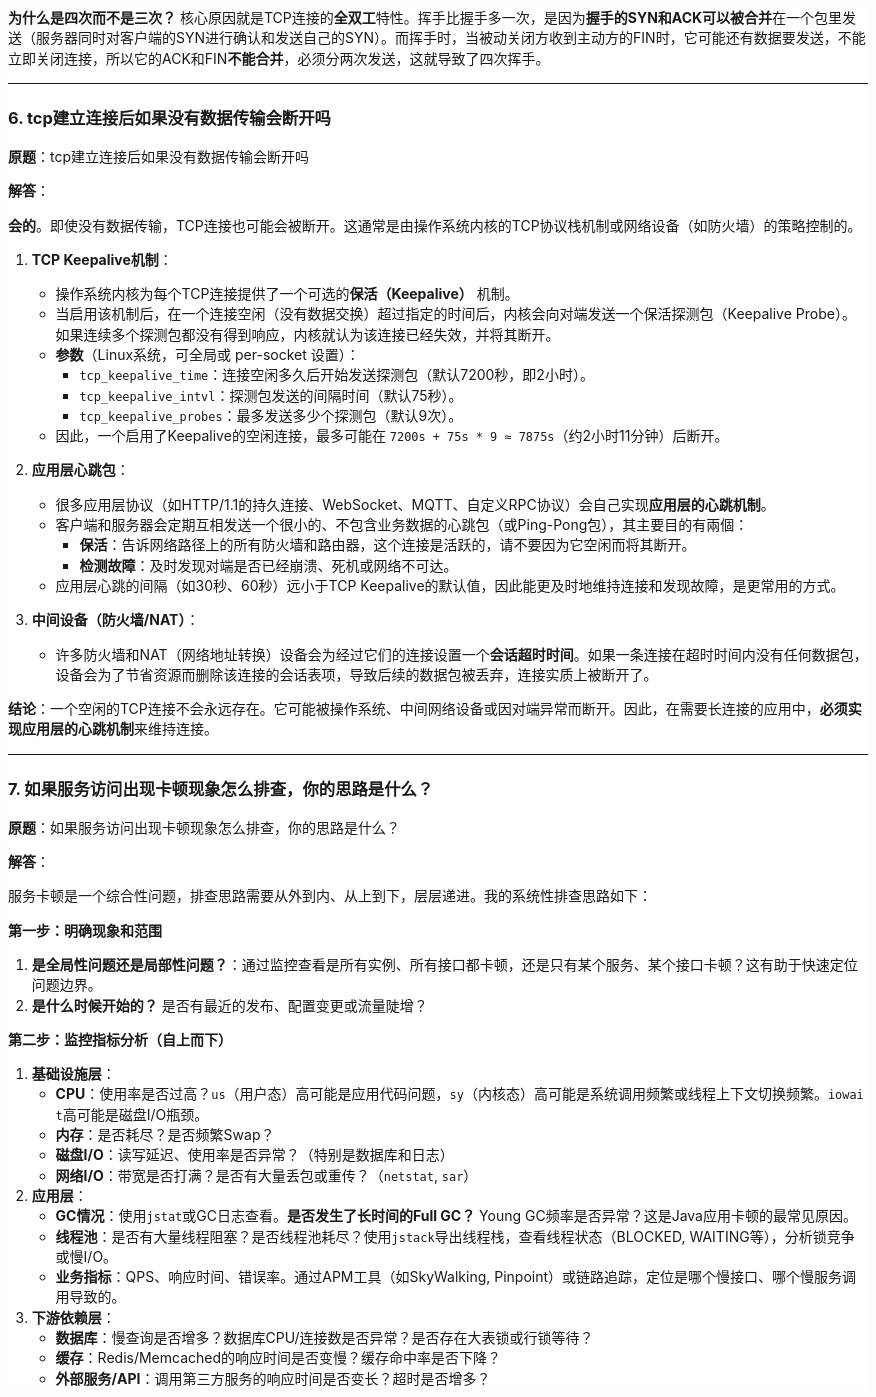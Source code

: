 **为什么是四次而不是三次？**
核心原因就是TCP连接的**全双工**特性。挥手比握手多一次，是因为**握手的SYN和ACK可以被合并**在一个包里发送（服务器同时对客户端的SYN进行确认和发送自己的SYN）。而挥手时，当被动关闭方收到主动方的FIN时，它可能还有数据要发送，不能立即关闭连接，所以它的ACK和FIN**不能合并**，必须分两次发送，这就导致了四次挥手。

---

### **6. tcp建立连接后如果没有数据传输会断开吗**

**原题**：tcp建立连接后如果没有数据传输会断开吗

**解答**：

**会的**。即使没有数据传输，TCP连接也可能会被断开。这通常是由操作系统内核的TCP协议栈机制或网络设备（如防火墙）的策略控制的。

1.  **TCP Keepalive机制**：
    - 操作系统内核为每个TCP连接提供了一个可选的**保活（Keepalive）** 机制。
    - 当启用该机制后，在一个连接空闲（没有数据交换）超过指定的时间后，内核会向对端发送一个保活探测包（Keepalive Probe）。如果连续多个探测包都没有得到响应，内核就认为该连接已经失效，并将其断开。
    - **参数**（Linux系统，可全局或 per-socket 设置）：
      - `tcp_keepalive_time`：连接空闲多久后开始发送探测包（默认7200秒，即2小时）。
      - `tcp_keepalive_intvl`：探测包发送的间隔时间（默认75秒）。
      - `tcp_keepalive_probes`：最多发送多少个探测包（默认9次）。
    - 因此，一个启用了Keepalive的空闲连接，最多可能在 `7200s + 75s * 9 ≈ 7875s`（约2小时11分钟）后断开。

2.  **应用层心跳包**：
    - 很多应用层协议（如HTTP/1.1的持久连接、WebSocket、MQTT、自定义RPC协议）会自己实现**应用层的心跳机制**。
    - 客户端和服务器会定期互相发送一个很小的、不包含业务数据的心跳包（或Ping-Pong包），其主要目的有兩個：
      - **保活**：告诉网络路径上的所有防火墙和路由器，这个连接是活跃的，请不要因为它空闲而将其断开。
      - **检测故障**：及时发现对端是否已经崩溃、死机或网络不可达。
    - 应用层心跳的间隔（如30秒、60秒）远小于TCP Keepalive的默认值，因此能更及时地维持连接和发现故障，是更常用的方式。

3.  **中间设备（防火墙/NAT）**：
    - 许多防火墙和NAT（网络地址转换）设备会为经过它们的连接设置一个**会话超时时间**。如果一条连接在超时时间内没有任何数据包，设备会为了节省资源而删除该连接的会话表项，导致后续的数据包被丢弃，连接实质上被断开了。

**结论**：一个空闲的TCP连接不会永远存在。它可能被操作系统、中间网络设备或因对端异常而断开。因此，在需要长连接的应用中，**必须实现应用层的心跳机制**来维持连接。

---

### **7. 如果服务访问出现卡顿现象怎么排查，你的思路是什么？**

**原题**：如果服务访问出现卡顿现象怎么排查，你的思路是什么？

**解答**：

服务卡顿是一个综合性问题，排查思路需要从外到内、从上到下，层层递进。我的系统性排查思路如下：

**第一步：明确现象和范围**
1.  **是全局性问题还是局部性问题？**：通过监控查看是所有实例、所有接口都卡顿，还是只有某个服务、某个接口卡顿？这有助于快速定位问题边界。
2.  **是什么时候开始的？** 是否有最近的发布、配置变更或流量陡增？

**第二步：监控指标分析（自上而下）**
1.  **基础设施层**：
    - **CPU**：使用率是否过高？`us`（用户态）高可能是应用代码问题，`sy`（内核态）高可能是系统调用频繁或线程上下文切换频繁。`iowait`高可能是磁盘I/O瓶颈。
    - **内存**：是否耗尽？是否频繁Swap？
    - **磁盘I/O**：读写延迟、使用率是否异常？（特别是数据库和日志）
    - **网络I/O**：带宽是否打满？是否有大量丢包或重传？（`netstat`, `sar`）
2.  **应用层**：
    - **GC情况**：使用`jstat`或GC日志查看。**是否发生了长时间的Full GC？** Young GC频率是否异常？这是Java应用卡顿的最常见原因。
    - **线程池**：是否有大量线程阻塞？是否线程池耗尽？使用`jstack`导出线程栈，查看线程状态（BLOCKED, WAITING等），分析锁竞争或慢I/O。
    - **业务指标**：QPS、响应时间、错误率。通过APM工具（如SkyWalking, Pinpoint）或链路追踪，定位是哪个慢接口、哪个慢服务调用导致的。
3.  **下游依赖层**：
    - **数据库**：慢查询是否增多？数据库CPU/连接数是否异常？是否存在大表锁或行锁等待？
    - **缓存**：Redis/Memcached的响应时间是否变慢？缓存命中率是否下降？
    - **外部服务/API**：调用第三方服务的响应时间是否变长？超时是否增多？
